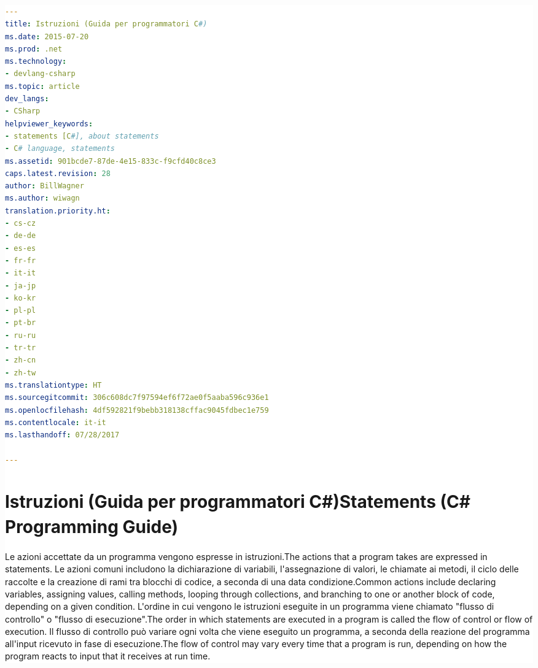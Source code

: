 ```yaml
---
title: Istruzioni (Guida per programmatori C#)
ms.date: 2015-07-20
ms.prod: .net
ms.technology:
- devlang-csharp
ms.topic: article
dev_langs:
- CSharp
helpviewer_keywords:
- statements [C#], about statements
- C# language, statements
ms.assetid: 901bcde7-87de-4e15-833c-f9cfd40c8ce3
caps.latest.revision: 28
author: BillWagner
ms.author: wiwagn
translation.priority.ht:
- cs-cz
- de-de
- es-es
- fr-fr
- it-it
- ja-jp
- ko-kr
- pl-pl
- pt-br
- ru-ru
- tr-tr
- zh-cn
- zh-tw
ms.translationtype: HT
ms.sourcegitcommit: 306c608dc7f97594ef6f72ae0f5aaba596c936e1
ms.openlocfilehash: 4df592821f9bebb318138cffac9045fdbec1e759
ms.contentlocale: it-it
ms.lasthandoff: 07/28/2017

---
```

# <a name="statements-c-programming-guide"></a><span data-ttu-id="5b55b-102">Istruzioni (Guida per programmatori C#)</span><span class="sxs-lookup"><span data-stu-id="5b55b-102">Statements (C# Programming Guide)</span></span>
<span data-ttu-id="5b55b-103">Le azioni accettate da un programma vengono espresse in istruzioni.</span><span class="sxs-lookup"><span data-stu-id="5b55b-103">The actions that a program takes are expressed in statements.</span></span> <span data-ttu-id="5b55b-104">Le azioni comuni includono la dichiarazione di variabili, l'assegnazione di valori, le chiamate ai metodi, il ciclo delle raccolte e la creazione di rami tra blocchi di codice, a seconda di una data condizione.</span><span class="sxs-lookup"><span data-stu-id="5b55b-104">Common actions include declaring variables, assigning values, calling methods, looping through collections, and branching to one or another block of code, depending on a given condition.</span></span> <span data-ttu-id="5b55b-105">L'ordine in cui vengono le istruzioni eseguite in un programma viene chiamato "flusso di controllo" o "flusso di esecuzione".</span><span class="sxs-lookup"><span data-stu-id="5b55b-105">The order in which statements are executed in a program is called the flow of control or flow of execution.</span></span> <span data-ttu-id="5b55b-106">Il flusso di controllo può variare ogni volta che viene eseguito un programma, a seconda della reazione del programma all'input ricevuto in fase di esecuzione.</span><span class="sxs-lookup"><span data-stu-id="5b55b-106">The flow of control may vary every time that a program is run, depending on how the program reacts to input that it receives at run time.</span></span>  
  